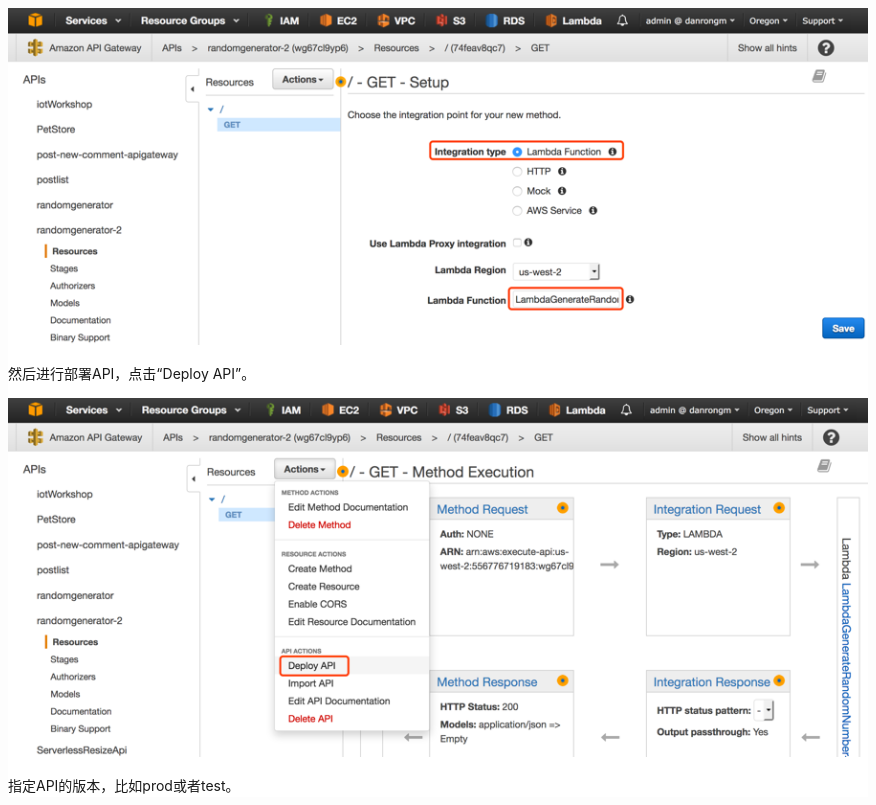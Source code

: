 ![Image one](assets/18.png)

然后进行部署API，点击“Deploy API”。

![Image one](assets/19.png)

指定API的版本，比如prod或者test。
